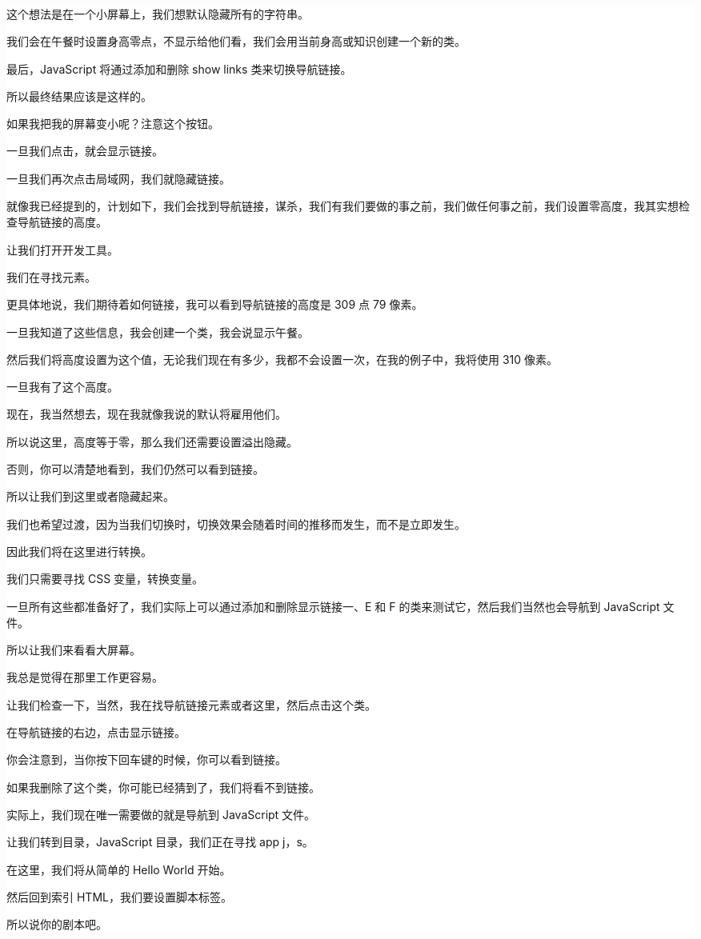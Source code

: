 这个想法是在一个小屏幕上，我们想默认隐藏所有的字符串。

我们会在午餐时设置身高零点，不显示给他们看，我们会用当前身高或知识创建一个新的类。

最后，JavaScript 将通过添加和删除 show links 类来切换导航链接。

所以最终结果应该是这样的。

如果我把我的屏幕变小呢？注意这个按钮。

一旦我们点击，就会显示链接。

一旦我们再次点击局域网，我们就隐藏链接。

就像我已经提到的，计划如下，我们会找到导航链接，谋杀，我们有我们要做的事之前，我们做任何事之前，我们设置零高度，我其实想检查导航链接的高度。

让我们打开开发工具。

我们在寻找元素。

更具体地说，我们期待着如何链接，我可以看到导航链接的高度是 309 点 79 像素。

一旦我知道了这些信息，我会创建一个类，我会说显示午餐。

然后我们将高度设置为这个值，无论我们现在有多少，我都不会设置一次，在我的例子中，我将使用 310 像素。

一旦我有了这个高度。

现在，我当然想去，现在我就像我说的默认将雇用他们。

所以说这里，高度等于零，那么我们还需要设置溢出隐藏。

否则，你可以清楚地看到，我们仍然可以看到链接。

所以让我们到这里或者隐藏起来。

我们也希望过渡，因为当我们切换时，切换效果会随着时间的推移而发生，而不是立即发生。

因此我们将在这里进行转换。

我们只需要寻找 CSS 变量，转换变量。

一旦所有这些都准备好了，我们实际上可以通过添加和删除显示链接一、E 和 F 的类来测试它，然后我们当然也会导航到 JavaScript 文件。

所以让我们来看看大屏幕。

我总是觉得在那里工作更容易。

让我们检查一下，当然，我在找导航链接元素或者这里，然后点击这个类。

在导航链接的右边，点击显示链接。

你会注意到，当你按下回车键的时候，你可以看到链接。

如果我删除了这个类，你可能已经猜到了，我们将看不到链接。

实际上，我们现在唯一需要做的就是导航到 JavaScript 文件。

让我们转到目录，JavaScript 目录，我们正在寻找 app j，s。

在这里，我们将从简单的 Hello World 开始。

然后回到索引 HTML，我们要设置脚本标签。

所以说你的剧本吧。

